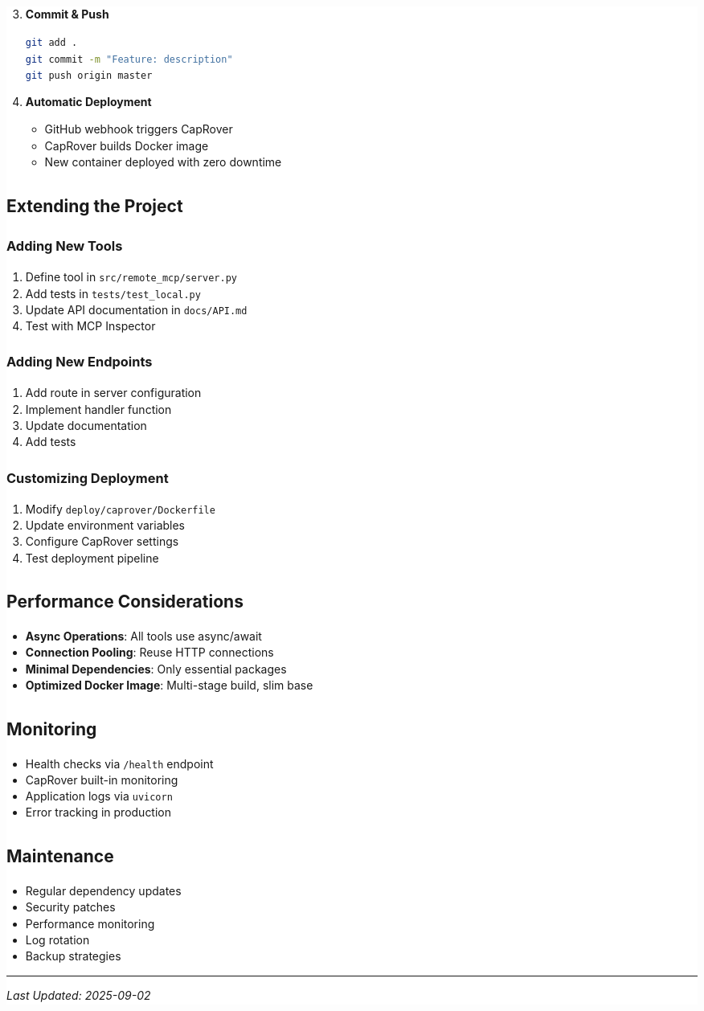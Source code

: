 3. **Commit & Push**
   ```bash
   git add .
   git commit -m "Feature: description"
   git push origin master
   ```

4. **Automatic Deployment**
   - GitHub webhook triggers CapRover
   - CapRover builds Docker image
   - New container deployed with zero downtime

## Extending the Project

### Adding New Tools

1. Define tool in `src/remote_mcp/server.py`
2. Add tests in `tests/test_local.py`
3. Update API documentation in `docs/API.md`
4. Test with MCP Inspector

### Adding New Endpoints

1. Add route in server configuration
2. Implement handler function
3. Update documentation
4. Add tests

### Customizing Deployment

1. Modify `deploy/caprover/Dockerfile`
2. Update environment variables
3. Configure CapRover settings
4. Test deployment pipeline

## Performance Considerations

- **Async Operations**: All tools use async/await
- **Connection Pooling**: Reuse HTTP connections
- **Minimal Dependencies**: Only essential packages
- **Optimized Docker Image**: Multi-stage build, slim base

## Monitoring

- Health checks via `/health` endpoint
- CapRover built-in monitoring
- Application logs via `uvicorn`
- Error tracking in production

## Maintenance

- Regular dependency updates
- Security patches
- Performance monitoring
- Log rotation
- Backup strategies

---

*Last Updated: 2025-09-02*
